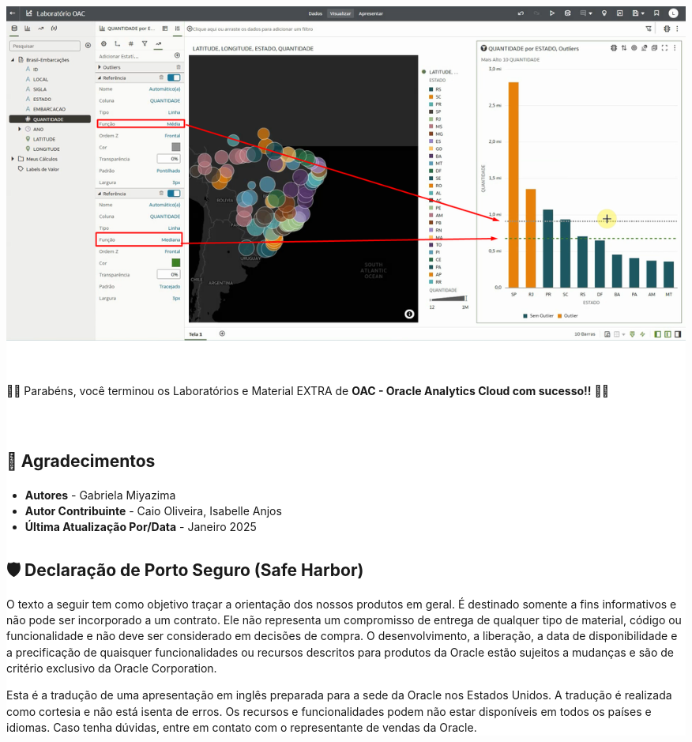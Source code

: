    ![Linha de Referência](images/Referencia4.png)


<br>

🎉🎉 Parabéns, você terminou os Laboratórios e Material EXTRA de **OAC - Oracle Analytics Cloud com sucesso!!** 🎉🎉

<br>


## 👥 Agradecimentos

- **Autores** - Gabriela Miyazima
- **Autor Contribuinte** - Caio Oliveira, Isabelle Anjos
- **Última Atualização Por/Data** - Janeiro 2025

## 🛡️ Declaração de Porto Seguro (Safe Harbor)

O texto a seguir tem como objetivo traçar a orientação dos nossos produtos em geral. É destinado somente a fins informativos e não pode ser incorporado a um contrato. Ele não representa um compromisso de entrega de qualquer tipo de material, código ou funcionalidade e não deve ser considerado em decisões de compra. O desenvolvimento, a liberação, a data de disponibilidade e a precificação de quaisquer funcionalidades ou recursos descritos para produtos da Oracle estão sujeitos a mudanças e são de critério exclusivo da Oracle Corporation.

Esta é a tradução de uma apresentação em inglês preparada para a sede da Oracle nos Estados Unidos. A tradução é realizada como cortesia e não está isenta de erros. Os recursos e funcionalidades podem não estar disponíveis em todos os países e idiomas. Caso tenha dúvidas, entre em contato com o representante de vendas da Oracle. 
